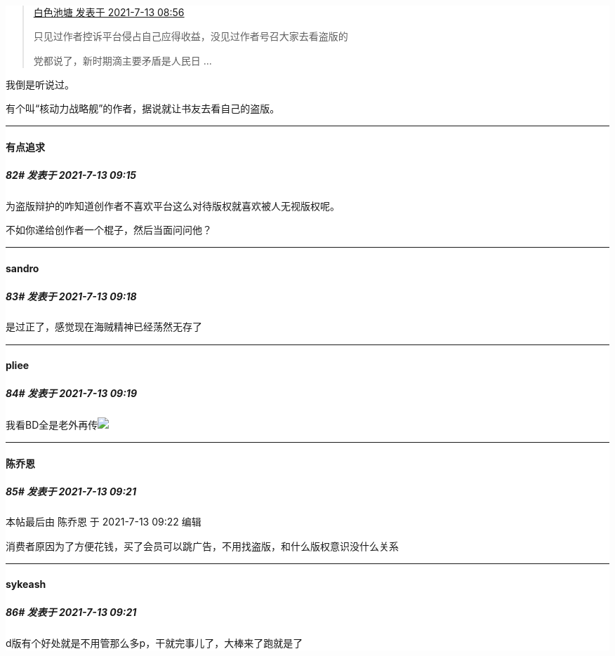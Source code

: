 
<blockquote><a href="httphttps://bbs.saraba1st.com/2b/forum.php?mod=redirect&amp;goto=findpost&amp;pid=51939765&amp;ptid=2015128" target="_blank">白色池塘 发表于 2021-7-13 08:56</a>

只见过作者控诉平台侵占自己应得收益，没见过作者号召大家去看盗版的

党都说了，新时期滴主要矛盾是人民日 ...</blockquote>
我倒是听说过。


有个叫“核动力战略舰”的作者，据说就让书友去看自己的盗版。


*****

####  有点追求  
##### 82#       发表于 2021-7-13 09:15


为盗版辩护的咋知道创作者不喜欢平台这么对待版权就喜欢被人无视版权呢。

不如你递给创作者一个棍子，然后当面问问他？


*****

####  sandro  
##### 83#       发表于 2021-7-13 09:18


是过正了，感觉现在海贼精神已经荡然无存了


*****

####  pliee  
##### 84#       发表于 2021-7-13 09:19


我看BD全是老外再传<img src="https://static.saraba1st.com/image/smiley/face2017/009.gif" referrerpolicy="no-referrer">


*****

####  陈乔恩  
##### 85#       发表于 2021-7-13 09:21


 本帖最后由 陈乔恩 于 2021-7-13 09:22 编辑 

消费者原因为了方便花钱，买了会员可以跳广告，不用找盗版，和什么版权意识没什么关系


*****

####  sykeash  
##### 86#       发表于 2021-7-13 09:21


d版有个好处就是不用管那么多p，干就完事儿了，大棒来了跑就是了
